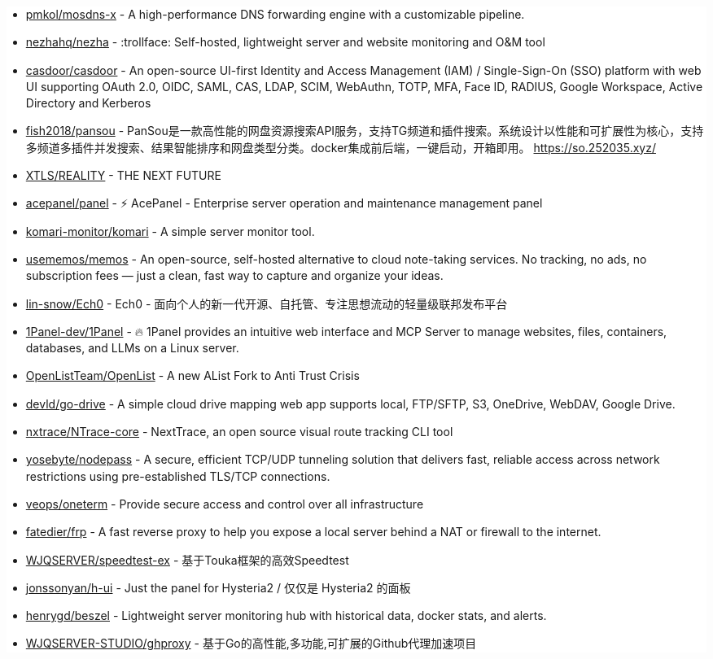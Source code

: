 *   [pmkol/mosdns-x](https://github.com/pmkol/mosdns-x) - A high-performance DNS forwarding engine with a customizable pipeline.

*   [nezhahq/nezha](https://github.com/nezhahq/nezha) - :trollface: Self-hosted, lightweight server and website monitoring and O\&M tool

*   [casdoor/casdoor](https://github.com/casdoor/casdoor) - An open-source UI-first Identity and Access Management (IAM) / Single-Sign-On (SSO) platform with web UI supporting OAuth 2.0, OIDC, SAML, CAS, LDAP, SCIM, WebAuthn, TOTP, MFA, Face ID, RADIUS, Google Workspace, Active Directory and Kerberos

*   [fish2018/pansou](https://github.com/fish2018/pansou) - PanSou是一款高性能的网盘资源搜索API服务，支持TG频道和插件搜索。系统设计以性能和可扩展性为核心，支持多频道多插件并发搜索、结果智能排序和网盘类型分类。docker集成前后端，一键启动，开箱即用。 https://so.252035.xyz/

*   [XTLS/REALITY](https://github.com/XTLS/REALITY) - THE NEXT FUTURE

*   [acepanel/panel](https://github.com/acepanel/panel) - ⚡ AcePanel - Enterprise server operation and maintenance management panel

*   [komari-monitor/komari](https://github.com/komari-monitor/komari) - A simple server monitor tool.

*   [usememos/memos](https://github.com/usememos/memos) - An open-source, self-hosted alternative to cloud note-taking services. No tracking, no ads, no subscription fees — just a clean, fast way to capture and organize your ideas.

*   [lin-snow/Ech0](https://github.com/lin-snow/Ech0) - Ech0 - 面向个人的新一代开源、自托管、专注思想流动的轻量级联邦发布平台

*   [1Panel-dev/1Panel](https://github.com/1Panel-dev/1Panel) - 🔥 1Panel provides an intuitive web interface and MCP Server to manage websites, files, containers, databases, and LLMs on a Linux server.

*   [OpenListTeam/OpenList](https://github.com/OpenListTeam/OpenList) - A new AList Fork to Anti Trust Crisis

*   [devld/go-drive](https://github.com/devld/go-drive) - A simple cloud drive mapping web app supports local, FTP/SFTP, S3, OneDrive, WebDAV, Google Drive.

*   [nxtrace/NTrace-core](https://github.com/nxtrace/NTrace-core) - NextTrace, an open source visual route tracking CLI tool

*   [yosebyte/nodepass](https://github.com/yosebyte/nodepass) - A secure, efficient TCP/UDP tunneling solution that delivers fast, reliable access across network restrictions using pre-established TLS/TCP connections.

*   [veops/oneterm](https://github.com/veops/oneterm) - Provide secure access and control over all infrastructure

*   [fatedier/frp](https://github.com/fatedier/frp) - A fast reverse proxy to help you expose a local server behind a NAT or firewall to the internet.

*   [WJQSERVER/speedtest-ex](https://github.com/WJQSERVER/speedtest-ex) - 基于Touka框架的高效Speedtest

*   [jonssonyan/h-ui](https://github.com/jonssonyan/h-ui) - Just the panel for Hysteria2 / 仅仅是 Hysteria2 的面板

*   [henrygd/beszel](https://github.com/henrygd/beszel) - Lightweight server monitoring hub with historical data, docker stats, and alerts.

*   [WJQSERVER-STUDIO/ghproxy](https://github.com/WJQSERVER-STUDIO/ghproxy) - 基于Go的高性能,多功能,可扩展的Github代理加速项目
